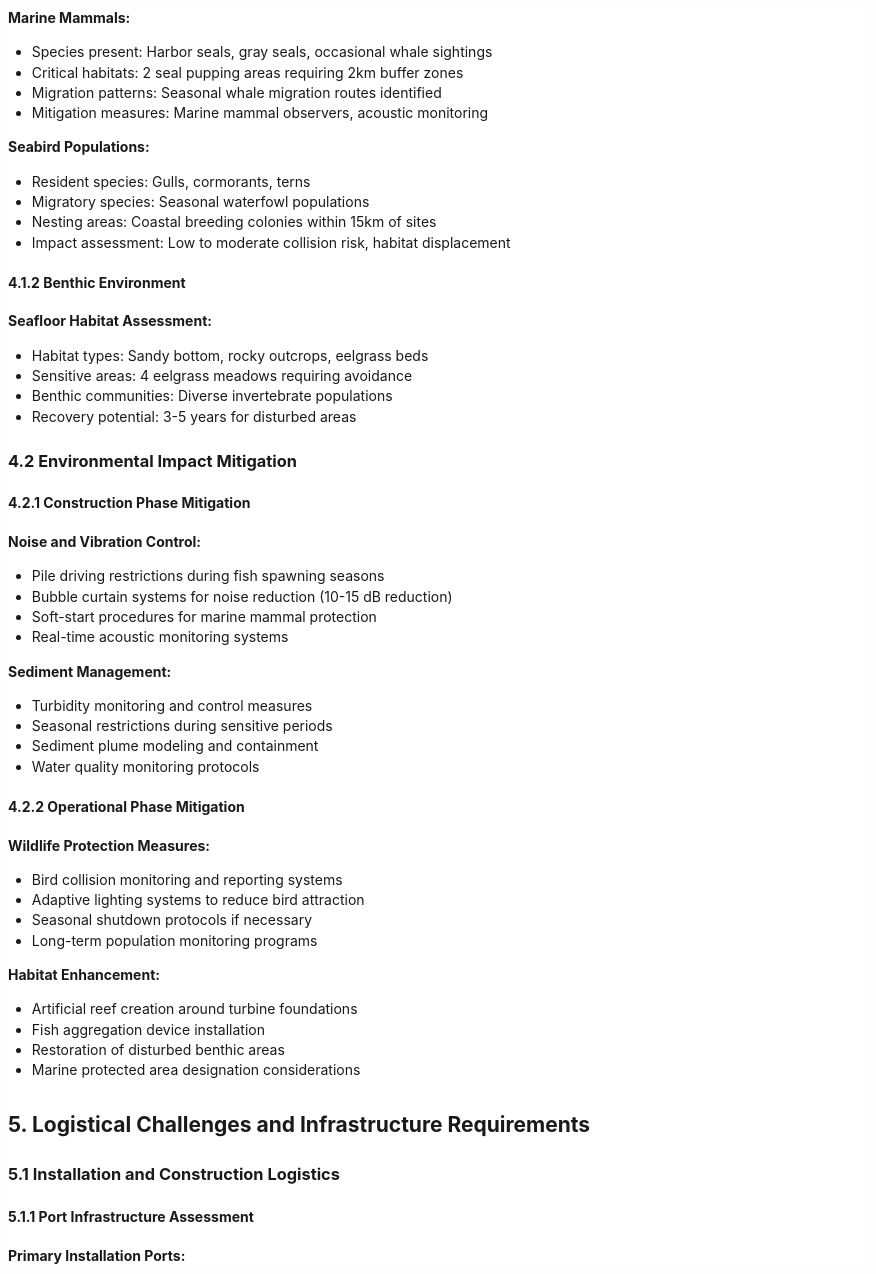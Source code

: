 **Marine Mammals:**
- Species present: Harbor seals, gray seals, occasional whale sightings
- Critical habitats: 2 seal pupping areas requiring 2km buffer zones
- Migration patterns: Seasonal whale migration routes identified
- Mitigation measures: Marine mammal observers, acoustic monitoring

**Seabird Populations:**
- Resident species: Gulls, cormorants, terns
- Migratory species: Seasonal waterfowl populations
- Nesting areas: Coastal breeding colonies within 15km of sites
- Impact assessment: Low to moderate collision risk, habitat displacement

#### 4.1.2 Benthic Environment
**Seafloor Habitat Assessment:**
- Habitat types: Sandy bottom, rocky outcrops, eelgrass beds
- Sensitive areas: 4 eelgrass meadows requiring avoidance
- Benthic communities: Diverse invertebrate populations
- Recovery potential: 3-5 years for disturbed areas

### 4.2 Environmental Impact Mitigation

#### 4.2.1 Construction Phase Mitigation
**Noise and Vibration Control:**
- Pile driving restrictions during fish spawning seasons
- Bubble curtain systems for noise reduction (10-15 dB reduction)
- Soft-start procedures for marine mammal protection
- Real-time acoustic monitoring systems

**Sediment Management:**
- Turbidity monitoring and control measures
- Seasonal restrictions during sensitive periods
- Sediment plume modeling and containment
- Water quality monitoring protocols

#### 4.2.2 Operational Phase Mitigation
**Wildlife Protection Measures:**
- Bird collision monitoring and reporting systems
- Adaptive lighting systems to reduce bird attraction
- Seasonal shutdown protocols if necessary
- Long-term population monitoring programs

**Habitat Enhancement:**
- Artificial reef creation around turbine foundations
- Fish aggregation device installation
- Restoration of disturbed benthic areas
- Marine protected area designation considerations

## 5. Logistical Challenges and Infrastructure Requirements

### 5.1 Installation and Construction Logistics

#### 5.1.1 Port Infrastructure Assessment
**Primary Installation Ports:**
